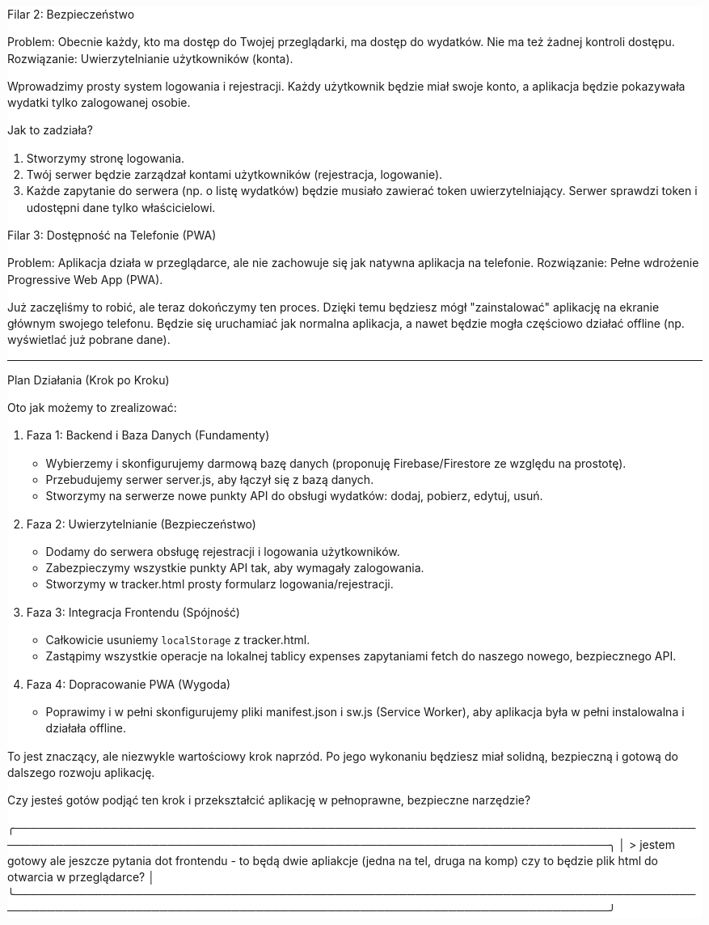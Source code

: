   Filar 2: Bezpieczeństwo

  Problem: Obecnie każdy, kto ma dostęp do Twojej przeglądarki, ma dostęp do wydatków. Nie ma też żadnej kontroli dostępu.
  Rozwiązanie: Uwierzytelnianie użytkowników (konta).

  Wprowadzimy prosty system logowania i rejestracji. Każdy użytkownik będzie miał swoje konto, a aplikacja będzie pokazywała wydatki tylko zalogowanej osobie.

  Jak to zadziała?
   1. Stworzymy stronę logowania.
   2. Twój serwer będzie zarządzał kontami użytkowników (rejestracja, logowanie).
   3. Każde zapytanie do serwera (np. o listę wydatków) będzie musiało zawierać token uwierzytelniający. Serwer sprawdzi token i udostępni dane tylko właścicielowi.

  Filar 3: Dostępność na Telefonie (PWA)

  Problem: Aplikacja działa w przeglądarce, ale nie zachowuje się jak natywna aplikacja na telefonie.
  Rozwiązanie: Pełne wdrożenie Progressive Web App (PWA).

  Już zaczęliśmy to robić, ale teraz dokończymy ten proces. Dzięki temu będziesz mógł "zainstalować" aplikację na ekranie głównym swojego telefonu. Będzie się uruchamiać jak
  normalna aplikacja, a nawet będzie mogła częściowo działać offline (np. wyświetlać już pobrane dane).

  ---

  Plan Działania (Krok po Kroku)

  Oto jak możemy to zrealizować:

   1. Faza 1: Backend i Baza Danych (Fundamenty)
       * Wybierzemy i skonfigurujemy darmową bazę danych (proponuję Firebase/Firestore ze względu na prostotę).
       * Przebudujemy serwer server.js, aby łączył się z bazą danych.
       * Stworzymy na serwerze nowe punkty API do obsługi wydatków: dodaj, pobierz, edytuj, usuń.

   2. Faza 2: Uwierzytelnianie (Bezpieczeństwo)
       * Dodamy do serwera obsługę rejestracji i logowania użytkowników.
       * Zabezpieczymy wszystkie punkty API tak, aby wymagały zalogowania.
       * Stworzymy w tracker.html prosty formularz logowania/rejestracji.

   3. Faza 3: Integracja Frontendu (Spójność)
       * Całkowicie usuniemy `localStorage` z tracker.html.
       * Zastąpimy wszystkie operacje na lokalnej tablicy expenses zapytaniami fetch do naszego nowego, bezpiecznego API.

   4. Faza 4: Dopracowanie PWA (Wygoda)
       * Poprawimy i w pełni skonfigurujemy pliki manifest.json i sw.js (Service Worker), aby aplikacja była w pełni instalowalna i działała offline.

  To jest znaczący, ale niezwykle wartościowy krok naprzód. Po jego wykonaniu będziesz miał solidną, bezpieczną i gotową do dalszego rozwoju aplikację.

  Czy jesteś gotów podjąć ten krok i przekształcić aplikację w pełnoprawne, bezpieczne narzędzie?

╭────────────────────────────────────────────────────────────────────────────────────────────────────────────────────────────────────────────────────────────────╮
│  > jestem gotowy ale jeszcze pytania dot frontendu - to będą dwie apliakcje (jedna na tel, druga na komp) czy to będzie plik html do otwarcia w przeglądarce?  │
╰────────────────────────────────────────────────────────────────────────────────────────────────────────────────────────────────────────────────────────────────╯
